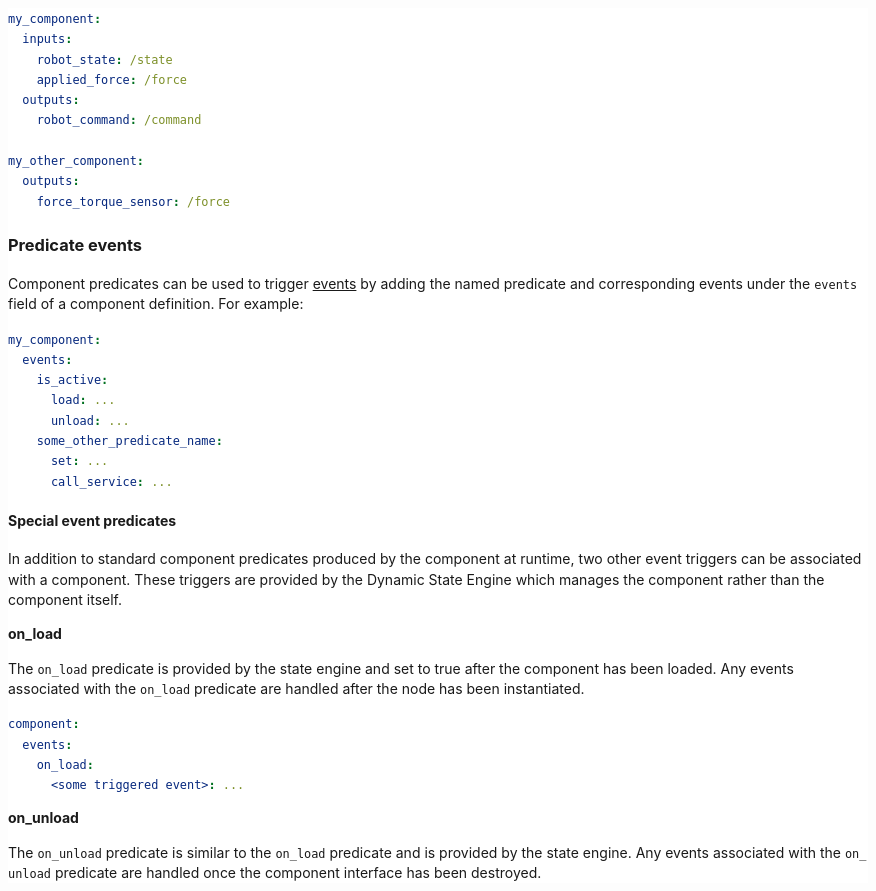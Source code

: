 ```yaml
my_component:
  inputs:
    robot_state: /state
    applied_force: /force
  outputs:
    robot_command: /command

my_other_component:
  outputs:
    force_torque_sensor: /force
```

### Predicate events

Component predicates can be used to trigger [events](#events) by adding the named predicate and corresponding events
under the `events` field of a component definition. For example:

```yaml
my_component:
  events:
    is_active:
      load: ...
      unload: ...
    some_other_predicate_name:
      set: ...
      call_service: ...
```

#### Special event predicates

In addition to standard component predicates produced by the component at runtime, two other event triggers can be
associated with a component. These triggers are provided by the Dynamic State Engine which manages the component rather
than the component itself.

**on_load**

The `on_load` predicate is provided by the state engine and set to true after the component has been loaded. Any events
associated with the `on_load` predicate are handled after the node has been instantiated.

```yaml
component:
  events:
    on_load:
      <some triggered event>: ...
```

**on_unload**

The `on_unload` predicate is similar to the `on_load` predicate and is provided by the state engine. Any events
associated with the `on_unload` predicate are handled once the component interface has been destroyed.
